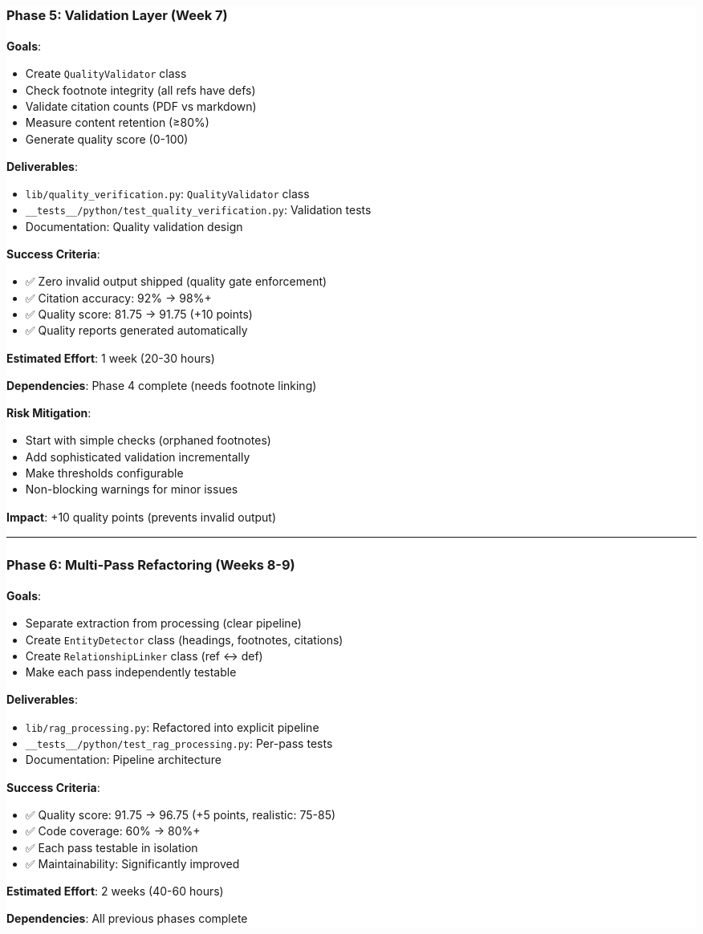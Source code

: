 ### Phase 5: Validation Layer (Week 7)

**Goals**:
- Create `QualityValidator` class
- Check footnote integrity (all refs have defs)
- Validate citation counts (PDF vs markdown)
- Measure content retention (≥80%)
- Generate quality score (0-100)

**Deliverables**:
- `lib/quality_verification.py`: `QualityValidator` class
- `__tests__/python/test_quality_verification.py`: Validation tests
- Documentation: Quality validation design

**Success Criteria**:
- ✅ Zero invalid output shipped (quality gate enforcement)
- ✅ Citation accuracy: 92% → 98%+
- ✅ Quality score: 81.75 → 91.75 (+10 points)
- ✅ Quality reports generated automatically

**Estimated Effort**: 1 week (20-30 hours)

**Dependencies**: Phase 4 complete (needs footnote linking)

**Risk Mitigation**:
- Start with simple checks (orphaned footnotes)
- Add sophisticated validation incrementally
- Make thresholds configurable
- Non-blocking warnings for minor issues

**Impact**: +10 quality points (prevents invalid output)

---

### Phase 6: Multi-Pass Refactoring (Weeks 8-9)

**Goals**:
- Separate extraction from processing (clear pipeline)
- Create `EntityDetector` class (headings, footnotes, citations)
- Create `RelationshipLinker` class (ref ↔ def)
- Make each pass independently testable

**Deliverables**:
- `lib/rag_processing.py`: Refactored into explicit pipeline
- `__tests__/python/test_rag_processing.py`: Per-pass tests
- Documentation: Pipeline architecture

**Success Criteria**:
- ✅ Quality score: 91.75 → 96.75 (+5 points, realistic: 75-85)
- ✅ Code coverage: 60% → 80%+
- ✅ Each pass testable in isolation
- ✅ Maintainability: Significantly improved

**Estimated Effort**: 2 weeks (40-60 hours)

**Dependencies**: All previous phases complete
